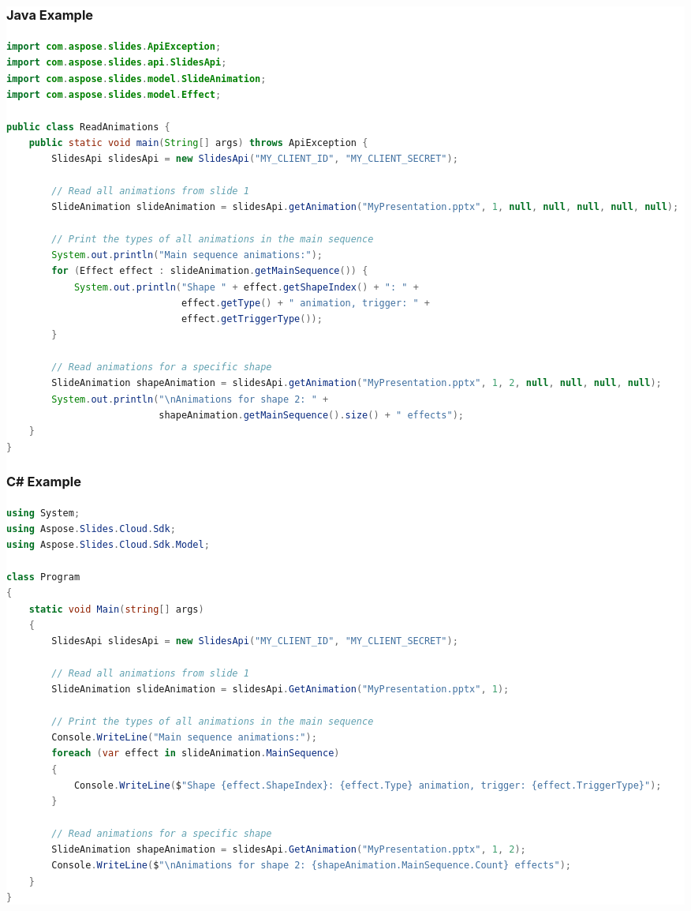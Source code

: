### Java Example

```java
import com.aspose.slides.ApiException;
import com.aspose.slides.api.SlidesApi;
import com.aspose.slides.model.SlideAnimation;
import com.aspose.slides.model.Effect;

public class ReadAnimations {
    public static void main(String[] args) throws ApiException {
        SlidesApi slidesApi = new SlidesApi("MY_CLIENT_ID", "MY_CLIENT_SECRET");

        // Read all animations from slide 1
        SlideAnimation slideAnimation = slidesApi.getAnimation("MyPresentation.pptx", 1, null, null, null, null, null);

        // Print the types of all animations in the main sequence
        System.out.println("Main sequence animations:");
        for (Effect effect : slideAnimation.getMainSequence()) {
            System.out.println("Shape " + effect.getShapeIndex() + ": " + 
                               effect.getType() + " animation, trigger: " + 
                               effect.getTriggerType());
        }

        // Read animations for a specific shape
        SlideAnimation shapeAnimation = slidesApi.getAnimation("MyPresentation.pptx", 1, 2, null, null, null, null);
        System.out.println("\nAnimations for shape 2: " + 
                           shapeAnimation.getMainSequence().size() + " effects");
    }
}
```

### C# Example

```csharp
using System;
using Aspose.Slides.Cloud.Sdk;
using Aspose.Slides.Cloud.Sdk.Model;

class Program
{
    static void Main(string[] args)
    {
        SlidesApi slidesApi = new SlidesApi("MY_CLIENT_ID", "MY_CLIENT_SECRET");

        // Read all animations from slide 1
        SlideAnimation slideAnimation = slidesApi.GetAnimation("MyPresentation.pptx", 1);

        // Print the types of all animations in the main sequence
        Console.WriteLine("Main sequence animations:");
        foreach (var effect in slideAnimation.MainSequence)
        {
            Console.WriteLine($"Shape {effect.ShapeIndex}: {effect.Type} animation, trigger: {effect.TriggerType}");
        }

        // Read animations for a specific shape
        SlideAnimation shapeAnimation = slidesApi.GetAnimation("MyPresentation.pptx", 1, 2);
        Console.WriteLine($"\nAnimations for shape 2: {shapeAnimation.MainSequence.Count} effects");
    }
}
```
